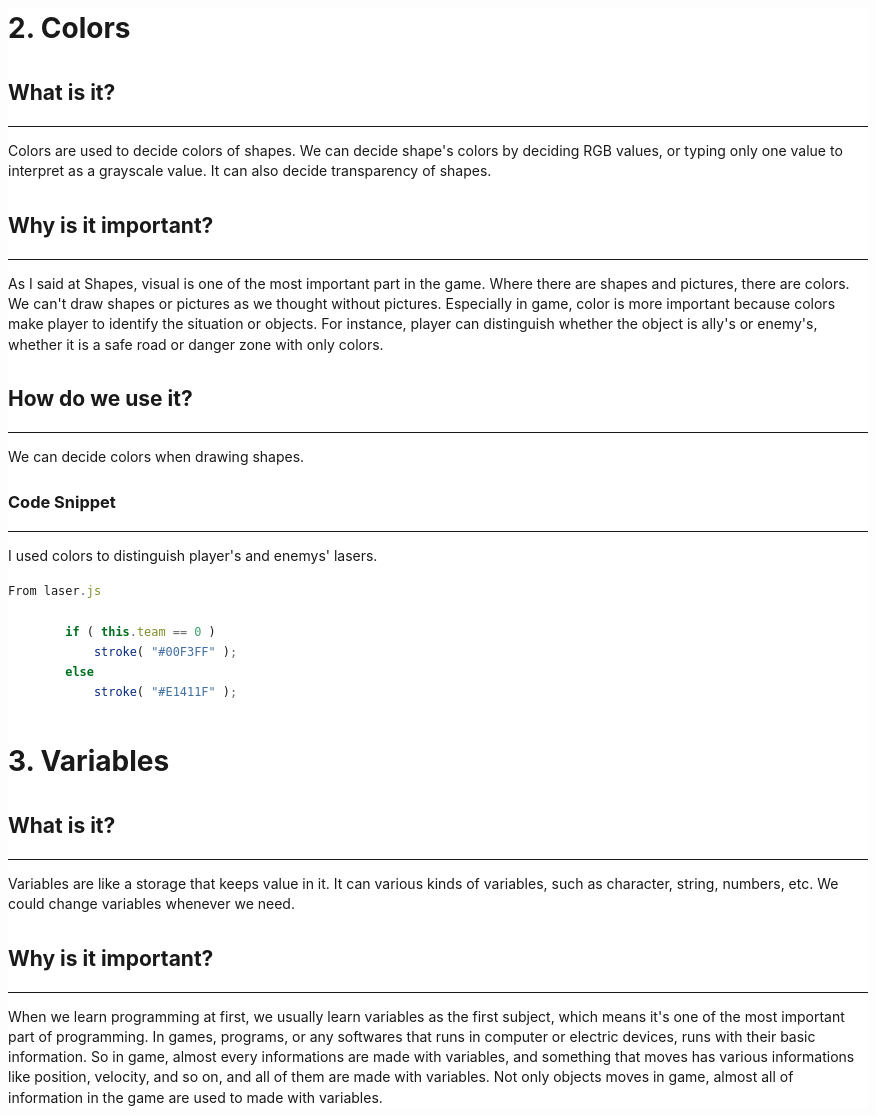 
# 2. Colors

## What is it?
---
Colors are used to decide colors of shapes. We can decide shape's colors by deciding RGB values, or typing only one value to interpret as a grayscale value. It can also decide transparency of shapes.

## Why is it important? 
---
As I said at Shapes, visual is one of the most important part in the game. Where there are shapes and pictures, there are colors. We can't draw shapes or pictures as we thought without pictures. Especially in game, color is more important because colors make player to identify the situation or objects. For instance, player can distinguish whether the object is ally's or enemy's, whether it is a safe road or danger zone with only colors.

## How do we use it?
---
We can decide colors when drawing shapes. 

### Code Snippet
---

I used colors to distinguish player's and enemys' lasers.
```js
From laser.js

        if ( this.team == 0 )
            stroke( "#00F3FF" );
        else
            stroke( "#E1411F" );
```

# 3. Variables

## What is it?
---
Variables are like a storage that keeps value in it. It can various kinds of variables, such as character, string, numbers, etc. We could change variables whenever we need. 

## Why is it important? 
---
When we learn programming at first, we usually learn variables as the first subject, which means it's one of the most important part of programming. In games, programs, or any softwares that runs in computer or electric devices, runs with their basic information. So in game, almost every informations are made with variables, and something that moves has various informations like position, velocity, and so on, and all of them are made with variables. Not only objects moves in game, almost all of information in the game are used to made with variables.
